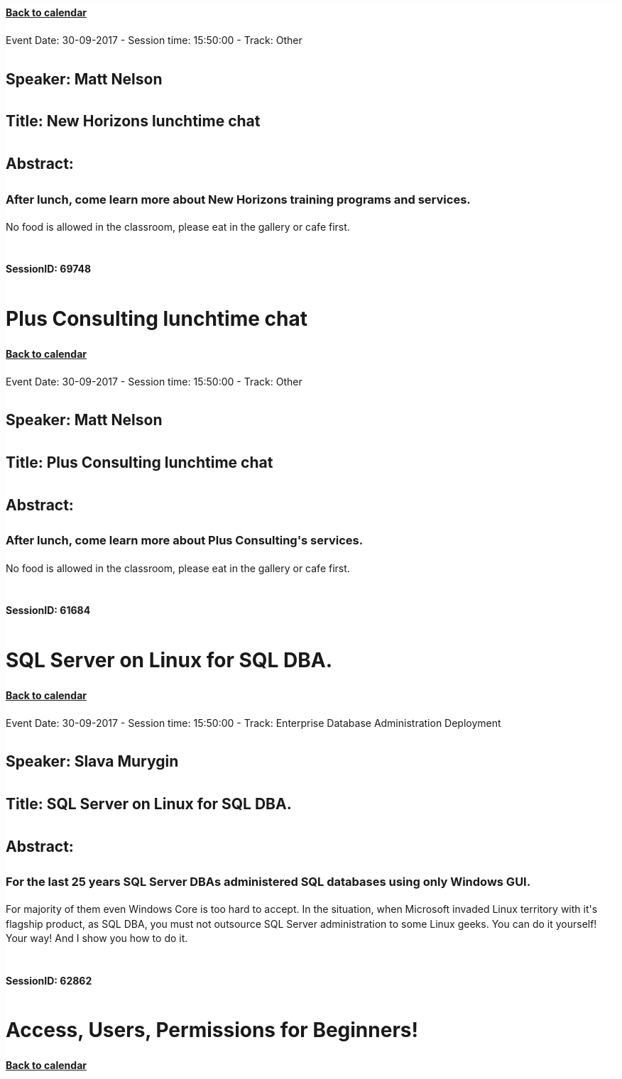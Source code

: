 #### [Back to calendar](#SQLSaturday-#636---Pittsburgh-2017)
Event Date: 30-09-2017 - Session time: 15:50:00 - Track: Other
## Speaker: Matt Nelson
## Title: New Horizons lunchtime chat
## Abstract:
### After lunch, come learn more about New Horizons training programs and services.
No food is allowed in the classroom, please eat in the gallery or cafe first.
#  
#### SessionID: 69748
# Plus Consulting lunchtime chat
#### [Back to calendar](#SQLSaturday-#636---Pittsburgh-2017)
Event Date: 30-09-2017 - Session time: 15:50:00 - Track: Other
## Speaker: Matt Nelson
## Title: Plus Consulting lunchtime chat
## Abstract:
### After lunch, come learn more about Plus Consulting's services.
No food is allowed in the classroom, please eat in the gallery or cafe first.
#  
#### SessionID: 61684
# SQL Server on Linux for SQL DBA.
#### [Back to calendar](#SQLSaturday-#636---Pittsburgh-2017)
Event Date: 30-09-2017 - Session time: 15:50:00 - Track: Enterprise Database Administration  Deployment
## Speaker: Slava Murygin
## Title: SQL Server on Linux for SQL DBA.
## Abstract:
### For the last 25 years SQL Server DBAs administered SQL databases using only Windows GUI.
For majority of them even Windows Core is too hard to accept.
In the situation, when Microsoft invaded Linux territory with it's flagship product, as SQL DBA, you must not outsource SQL Server administration to some Linux geeks. 
You can do it yourself!
Your way!
And I show you how to do it.
#  
#### SessionID: 62862
# Access, Users, Permissions for Beginners!
#### [Back to calendar](#SQLSaturday-#636---Pittsburgh-2017)